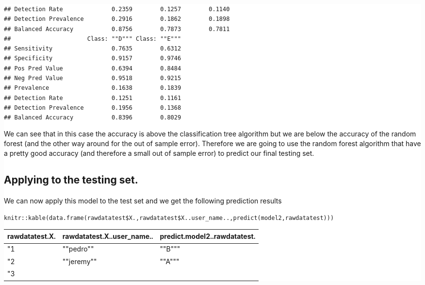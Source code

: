     ## Detection Rate              0.2359        0.1257        0.1140
    ## Detection Prevalence        0.2916        0.1862        0.1898
    ## Balanced Accuracy           0.8756        0.7873        0.7811
    ##                      Class: ""D""" Class: ""E"""
    ## Sensitivity                 0.7635        0.6312
    ## Specificity                 0.9157        0.9746
    ## Pos Pred Value              0.6394        0.8484
    ## Neg Pred Value              0.9518        0.9215
    ## Prevalence                  0.1638        0.1839
    ## Detection Rate              0.1251        0.1161
    ## Detection Prevalence        0.1956        0.1368
    ## Balanced Accuracy           0.8396        0.8029

We can see that in this case the accuracy is above the classification
tree algorithm but we are below the accuracy of the random forest (and
the other way around for the out of sample error). Therefore we are
going to use the random forest algorithm that have a pretty good
accuracy (and therefore a small out of sample error) to predict our
final testing set.

Applying to the testing set.
----------------------------

We can now apply this model to the test set and we get the following
prediction results

    knitr::kable(data.frame(rawdatatest$X.,rawdatatest$X..user_name..,predict(model2,rawdatatest)))

<table>
<thead>
<tr class="header">
<th align="left">rawdatatest.X.</th>
<th align="left">rawdatatest.X..user_name..</th>
<th align="left">predict.model2..rawdatatest.</th>
</tr>
</thead>
<tbody>
<tr class="odd">
<td align="left">&quot;1</td>
<td align="left">&quot;&quot;pedro&quot;&quot;</td>
<td align="left">&quot;&quot;B&quot;&quot;&quot;</td>
</tr>
<tr class="even">
<td align="left">&quot;2</td>
<td align="left">&quot;&quot;jeremy&quot;&quot;</td>
<td align="left">&quot;&quot;A&quot;&quot;&quot;</td>
</tr>
<tr class="odd">
<td align="left">&quot;3</td>
